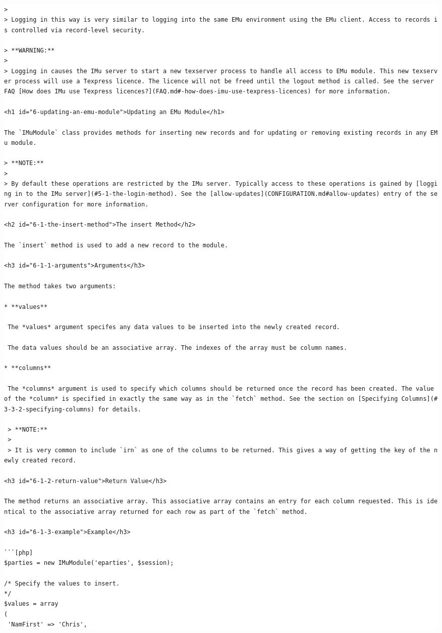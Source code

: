    ```[php]
>
> Logging in this way is very similar to logging into the same EMu environment using the EMu client. Access to records is controlled via record-level security.

> **WARNING:**
>
> Logging in causes the IMu server to start a new texserver process to handle all access to EMu module. This new texserver process will use a Texpress licence. The licence will not be freed until the logout method is called. See the server FAQ [How does IMu use Texpress licences?](FAQ.md#-how-does-imu-use-texpress-licences) for more information.

<h1 id="6-updating-an-emu-module">Updating an EMu Module</h1>

The `IMuModule` class provides methods for inserting new records and for updating or removing existing records in any EMu module.

> **NOTE:**
>
> By default these operations are restricted by the IMu server. Typically access to these operations is gained by [logging in to the IMu server](#5-1-the-login-method). See the [allow-updates](CONFIGURATION.md#allow-updates) entry of the server configuration for more information.

<h2 id="6-1-the-insert-method">The insert Method</h2>

The `insert` method is used to add a new record to the module.

<h3 id="6-1-1-arguments">Arguments</h3>

The method takes two arguments:

* **values**

    The *values* argument specifes any data values to be inserted into the newly created record.

    The data values should be an associative array. The indexes of the array must be column names.

* **columns**

    The *columns* argument is used to specify which columns should be returned once the record has been created. The value of the *column* is specified in exactly the same way as in the `fetch` method. See the section on [Specifying Columns](#3-3-2-specifying-columns) for details.

    > **NOTE:**
    >
    > It is very common to include `irn` as one of the columns to be returned. This gives a way of getting the key of the newly created record.

<h3 id="6-1-2-return-value">Return Value</h3>

The method returns an associative array. This associative array contains an entry for each column requested. This is identical to the associative array returned for each row as part of the `fetch` method.

<h3 id="6-1-3-example">Example</h3>

```[php]
$parties = new IMuModule('eparties', $session);

/* Specify the values to insert.
*/
$values = array
(
    'NamFirst' => 'Chris',
   ```